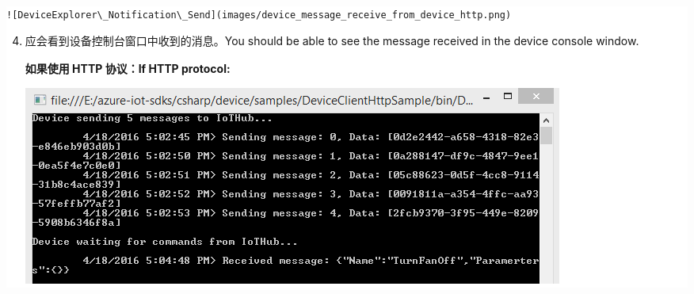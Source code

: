     ![DeviceExplorer\_Notification\_Send](images/device_message_receive_from_device_http.png)

4. <span data-ttu-id="28b7d-221">应会看到设备控制台窗口中收到的消息。</span><span class="sxs-lookup"><span data-stu-id="28b7d-221">You should be able to see the message received in the device console window.</span></span>
    
    <span data-ttu-id="28b7d-222">**如果使用 HTTP 协议：**</span><span class="sxs-lookup"><span data-stu-id="28b7d-222">**If HTTP protocol:**</span></span>

    ![DeviceExplorer\_Notification\_Send](images/terminal_message_receive_from_device_http.png)
